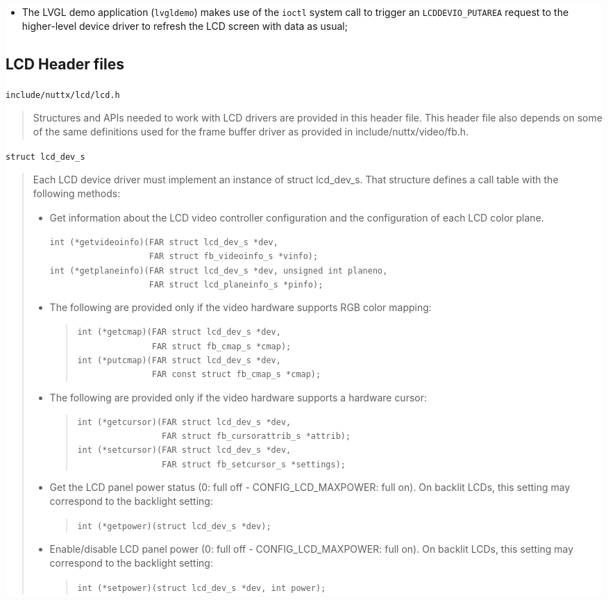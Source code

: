 -   The LVGL demo application (`lvgldemo`) makes use of the `ioctl`
    system call to trigger an `LCDDEVIO_PUTAREA` request to the
    higher-level device driver to refresh the LCD screen with data as
    usual;

LCD Header files
----------------

`include/nuttx/lcd/lcd.h`

> Structures and APIs needed to work with LCD drivers are provided in
> this header file. This header file also depends on some of the same
> definitions used for the frame buffer driver as provided in
> include/nuttx/video/fb.h.

`struct lcd_dev_s`

> Each LCD device driver must implement an instance of struct
> lcd\_dev\_s. That structure defines a call table with the following
> methods:
>
> -   Get information about the LCD video controller configuration and
>     the configuration of each LCD color plane.
>
>     ``` {.C}
>     int (*getvideoinfo)(FAR struct lcd_dev_s *dev,
>                         FAR struct fb_videoinfo_s *vinfo);
>     int (*getplaneinfo)(FAR struct lcd_dev_s *dev, unsigned int planeno,
>                         FAR struct lcd_planeinfo_s *pinfo);
>     ```
>
> -   The following are provided only if the video hardware supports RGB
>     color mapping:
>
>     > ``` {.C}
>     > int (*getcmap)(FAR struct lcd_dev_s *dev,
>     >                FAR struct fb_cmap_s *cmap);
>     > int (*putcmap)(FAR struct lcd_dev_s *dev,
>     >                FAR const struct fb_cmap_s *cmap);
>     > ```
>
> -   The following are provided only if the video hardware supports a
>     hardware cursor:
>
>     > ``` {.C}
>     > int (*getcursor)(FAR struct lcd_dev_s *dev,
>     >                  FAR struct fb_cursorattrib_s *attrib);
>     > int (*setcursor)(FAR struct lcd_dev_s *dev,
>     >                  FAR struct fb_setcursor_s *settings);
>     > ```
>
> -   Get the LCD panel power status (0: full off -
>     CONFIG\_LCD\_MAXPOWER: full on). On backlit LCDs, this setting may
>     correspond to the backlight setting:
>
>     > ``` {.C}
>     > int (*getpower)(struct lcd_dev_s *dev);
>     > ```
>
> -   Enable/disable LCD panel power (0: full off -
>     CONFIG\_LCD\_MAXPOWER: full on). On backlit LCDs, this setting may
>     correspond to the backlight setting:
>
>     > ``` {.C}
>     > int (*setpower)(struct lcd_dev_s *dev, int power);
>     > ```
